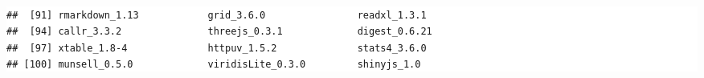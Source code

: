     ##  [91] rmarkdown_1.13            grid_3.6.0                readxl_1.3.1             
    ##  [94] callr_3.3.2               threejs_0.3.1             digest_0.6.21            
    ##  [97] xtable_1.8-4              httpuv_1.5.2              stats4_3.6.0             
    ## [100] munsell_0.5.0             viridisLite_0.3.0         shinyjs_1.0
